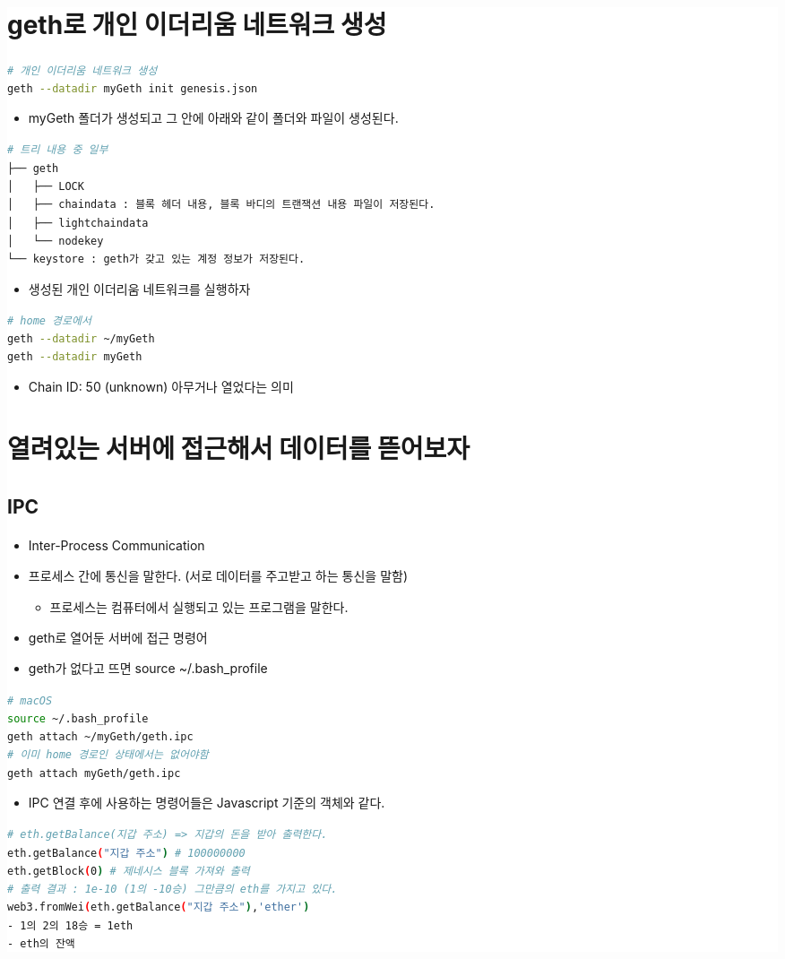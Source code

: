 # geth로 개인 이더리움 네트워크 생성

```sh
# 개인 이더리움 네트워크 생성
geth --datadir myGeth init genesis.json
```

- myGeth 폴더가 생성되고 그 안에 아래와 같이 폴더와 파일이 생성된다.

```sh
# 트리 내용 중 일부
├── geth
│   ├── LOCK
│   ├── chaindata : 블록 헤더 내용, 블록 바디의 트랜잭션 내용 파일이 저장된다.
│   ├── lightchaindata
│   └── nodekey
└── keystore : geth가 갖고 있는 계정 정보가 저장된다.
```

- 생성된 개인 이더리움 네트워크를 실행하자

```sh
# home 경로에서
geth --datadir ~/myGeth
geth --datadir myGeth
```

- Chain ID: 50 (unknown) 아무거나 열었다는 의미

# 열려있는 서버에 접근해서 데이터를 뜯어보자

## IPC

- Inter-Process Communication
- 프로세스 간에 통신을 말한다. (서로 데이터를 주고받고 하는 통신을 말함)
  - 프로세스는 컴퓨터에서 실행되고 있는 프로그램을 말한다.
- geth로 열어둔 서버에 접근 명령어

- geth가 없다고 뜨면 source ~/.bash_profile

```sh
# macOS
source ~/.bash_profile
geth attach ~/myGeth/geth.ipc
# 이미 home 경로인 상태에서는 없어야함
geth attach myGeth/geth.ipc
```

- IPC 연결 후에 사용하는 명령어들은 Javascript 기준의 객체와 같다.

```sh
# eth.getBalance(지갑 주소) => 지갑의 돈을 받아 출력한다.
eth.getBalance("지갑 주소") # 100000000
eth.getBlock(0) # 제네시스 블록 가져와 출력
# 출력 결과 : 1e-10 (1의 -10승) 그만큼의 eth를 가지고 있다.
web3.fromWei(eth.getBalance("지갑 주소"),'ether')
- 1의 2의 18승 = 1eth
- eth의 잔액
```
